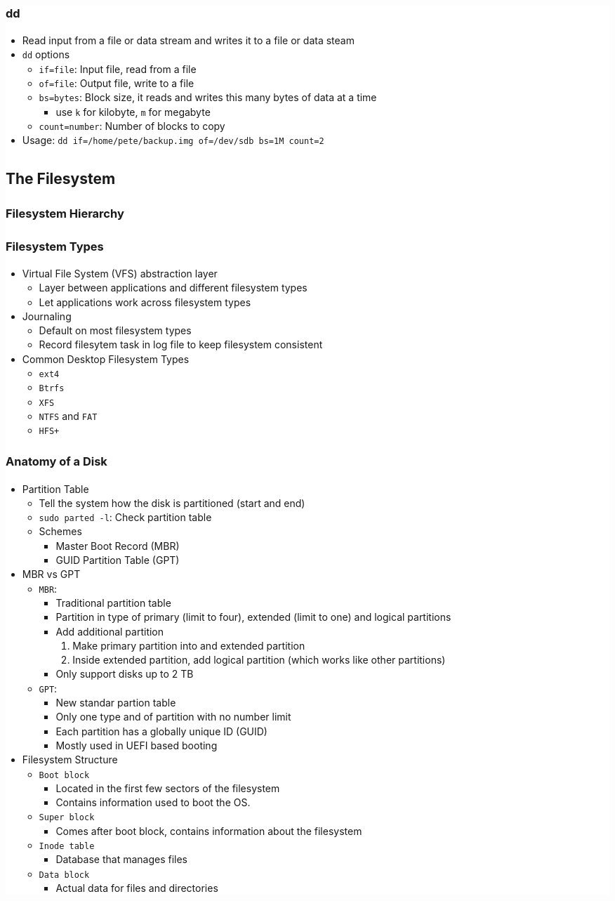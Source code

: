 ### dd

- Read input from a file or data stream and writes it to a file or data steam
- `dd` options
  - `if=file`: Input file, read from a file
  - `of=file`: Output file, write to a file
  - `bs=bytes`: Block size, it reads and writes this many bytes of data at a time
    - use `k` for kilobyte, `m` for megabyte
  - `count=number`: Number of blocks to copy
- Usage: `dd if=/home/pete/backup.img of=/dev/sdb bs=1M count=2`

## The Filesystem

### Filesystem Hierarchy

### Filesystem Types

- Virtual File System (VFS) abstraction layer
  - Layer between applications and different filesystem types
  - Let applications work across filesystem types
- Journaling
  - Default on most filesystem types
  - Record filesytem task in log file to keep filesystem consistent
- Common Desktop Filesystem Types
  - `ext4`
  - `Btrfs`
  - `XFS`
  - `NTFS` and `FAT`
  - `HFS+`

### Anatomy of a Disk

- Partition Table
  - Tell the system how the disk is partitioned (start and end)
  - `sudo parted -l`: Check partition table
  - Schemes
    - Master Boot Record (MBR)
    - GUID Partition Table (GPT)
- MBR vs GPT
  - `MBR`:
    - Traditional partition table
    - Partition in type of primary (limit to four), extended (limit to one) and logical partitions
    - Add additional partition
      1. Make primary partition into and extended partition
      2. Inside extended partition, add logical partition (which works like other partitions)
    - Only support disks up to 2 TB
  - `GPT`:
    - New standar partion table
    - Only one type and of partition with no number limit
    - Each partition has a globally unique ID (GUID)
    - Mostly used in UEFI based booting
- Filesystem Structure
  - `Boot block`
    - Located in the first few sectors of the filesystem
    - Contains information used to boot the OS.
  - `Super block`
    - Comes after boot block, contains information about the filesystem
  - `Inode table`
    - Database that manages files
  - `Data block`
    - Actual data for files and directories
